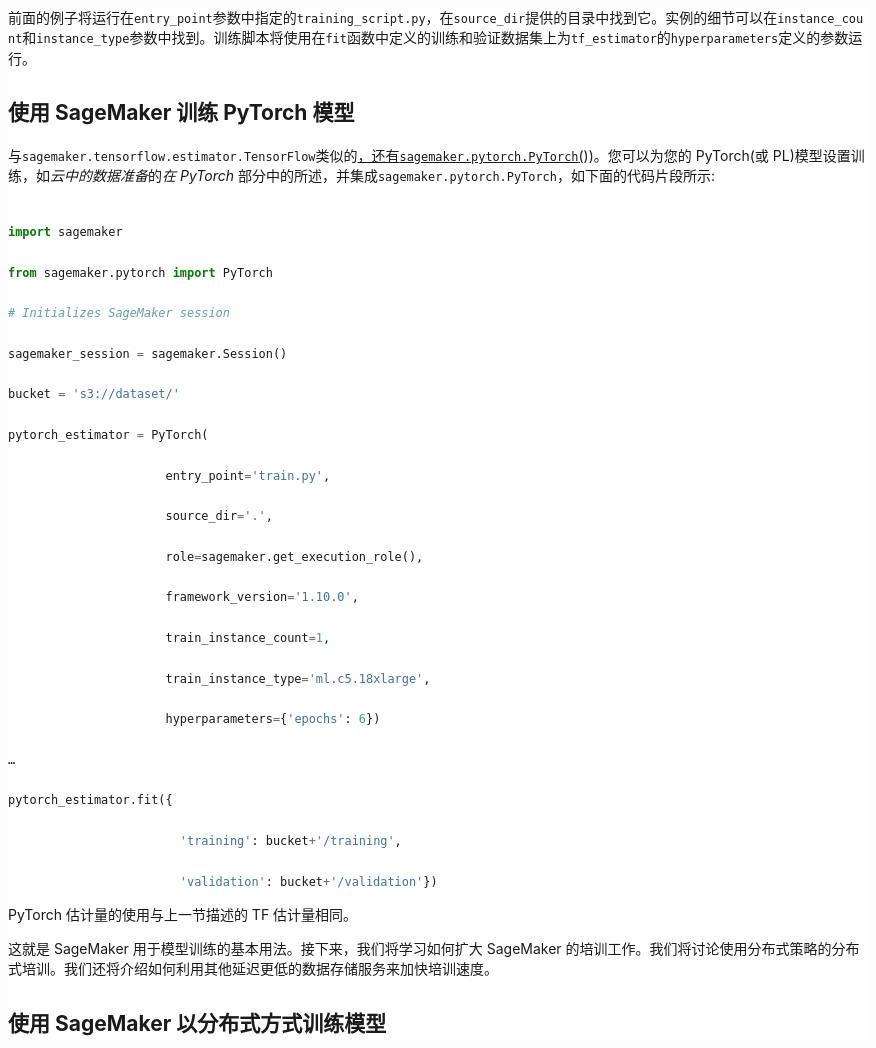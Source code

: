 前面的例子将运行在`entry_point`参数中指定的`training_script.py`，在`source_dir`提供的目录中找到它。实例的细节可以在`instance_count`和`instance_type`参数中找到。训练脚本将使用在`fit`函数中定义的训练和验证数据集上为`tf_estimator`的`hyperparameters`定义的参数运行。

## 使用 SageMaker 训练 PyTorch 模型

与`sagemaker.tensorflow.estimator.TensorFlow`类似的[，还有`sagemaker.pytorch.PyTorch`(](https://sagemaker.readthedocs.io/en/stable/frameworks/pytorch/sagemaker.pytorch.html)))。您可以为您的 PyTorch(或 PL)模型设置训练，如*云中的数据准备*的*在 PyTorch* 部分中的所述，并集成`sagemaker.pytorch.PyTorch`，如下面的代码片段所示:

```py

import sagemaker

from sagemaker.pytorch import PyTorch

# Initializes SageMaker session

sagemaker_session = sagemaker.Session()

bucket = 's3://dataset/'

pytorch_estimator = PyTorch(

                      entry_point='train.py',

                      source_dir='.',

                      role=sagemaker.get_execution_role(),

                      framework_version='1.10.0',

                      train_instance_count=1,

                      train_instance_type='ml.c5.18xlarge',

                      hyperparameters={'epochs': 6})

…

pytorch_estimator.fit({

                        'training': bucket+'/training',

                        'validation': bucket+'/validation'})   
```

PyTorch 估计量的使用与上一节描述的 TF 估计量相同。

这就是 SageMaker 用于模型训练的基本用法。接下来，我们将学习如何扩大 SageMaker 的培训工作。我们将讨论使用分布式策略的分布式培训。我们还将介绍如何利用其他延迟更低的数据存储服务来加快培训速度。

## 使用 SageMaker 以分布式方式训练模型
